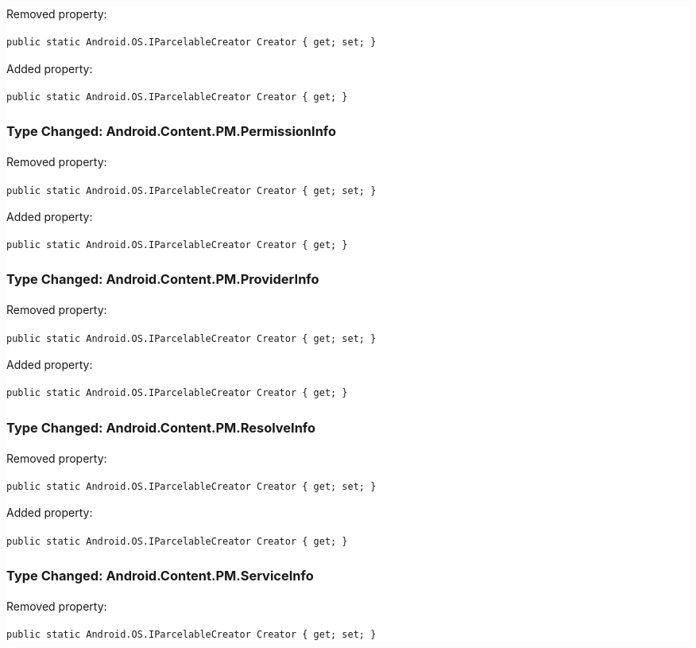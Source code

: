 Removed property:

```
public static Android.OS.IParcelableCreator Creator { get; set; }
```

Added property:

```
public static Android.OS.IParcelableCreator Creator { get; }
```

### Type Changed: Android.Content.PM.PermissionInfo

Removed property:

```
public static Android.OS.IParcelableCreator Creator { get; set; }
```

Added property:

```
public static Android.OS.IParcelableCreator Creator { get; }
```

### Type Changed: Android.Content.PM.ProviderInfo

Removed property:

```
public static Android.OS.IParcelableCreator Creator { get; set; }
```

Added property:

```
public static Android.OS.IParcelableCreator Creator { get; }
```

### Type Changed: Android.Content.PM.ResolveInfo

Removed property:

```
public static Android.OS.IParcelableCreator Creator { get; set; }
```

Added property:

```
public static Android.OS.IParcelableCreator Creator { get; }
```

### Type Changed: Android.Content.PM.ServiceInfo

Removed property:

```
public static Android.OS.IParcelableCreator Creator { get; set; }
```
